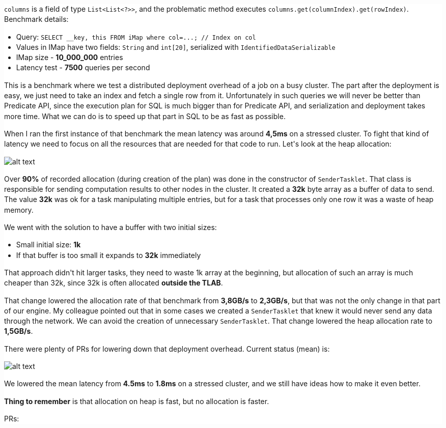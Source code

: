 ```columns``` is a field of type ```List<List<?>>```, and the problematic method executes ```columns.get(columnIndex).get(rowIndex)```. 
Benchmark details:

* Query: ```SELECT __key, this FROM iMap where col=...; // Index on col```
* Values in IMap have two fields: ```String``` and ```int[20]```, serialized with ```IdentifiedDataSerializable```
* IMap size - **10_000_000** entries
* Latency test - **7500** queries per second

This is a benchmark where we test a distributed deployment overhead of a job on a busy cluster. The part after the
deployment is easy, we just need to take an index and fetch a single row from it. Unfortunately in such queries 
we will never be better than Predicate API, since the execution plan for SQL is much bigger than for Predicate API,
and serialization and deployment takes more time. What we can do is to speed up that part in SQL to 
be as fast as possible.

When I ran the first instance of that benchmark the mean latency was around **4,5ms** on a stressed cluster. 
To fight that kind of latency we need to focus on all the resources that are needed for that code to run. 
Let's look at the heap allocation:

![alt text](/assets/hz-sql/flame-4-1.png "flame")
                                             
Over **90%** of recorded allocation (during creation of the plan) was done in the constructor of ```SenderTasklet```.
That class is responsible for sending computation results to other nodes in the cluster. It created a **32k** byte
array as a buffer of data to send. The value **32k** was ok for a task manipulating multiple entries, but for a task
that processes only one row it was a waste of heap memory.

We went with the solution to have a buffer with two initial sizes:

* Small initial size: **1k**
* If that buffer is too small it expands to **32k** immediately

That approach didn't hit larger tasks, they need to waste 1k array at the beginning, but allocation of such an 
array is much cheaper than 32k, since 32k is often allocated **outside the TLAB**.

That change lowered the allocation rate of that benchmark from **3,8GB/s** to **2,3GB/s**, but that was not the 
only change in that part of our engine. My colleague pointed out that in some cases we created a ```SenderTasklet```
that knew it would never send any data through the network. We can avoid the creation of unnecessary
```SenderTasklet```. That change lowered the heap allocation rate to **1,5GB/s**. 

There were plenty of PRs for lowering down that deployment overhead. Current status (mean) is:

![alt text](/assets/hz-sql/chart-4.png "chart")

We lowered the mean latency from **4.5ms** to **1.8ms** on a stressed cluster, and we still have ideas how to 
make it even better.

**Thing to remember** is that allocation on heap is fast, but no allocation is faster.

PRs:
```